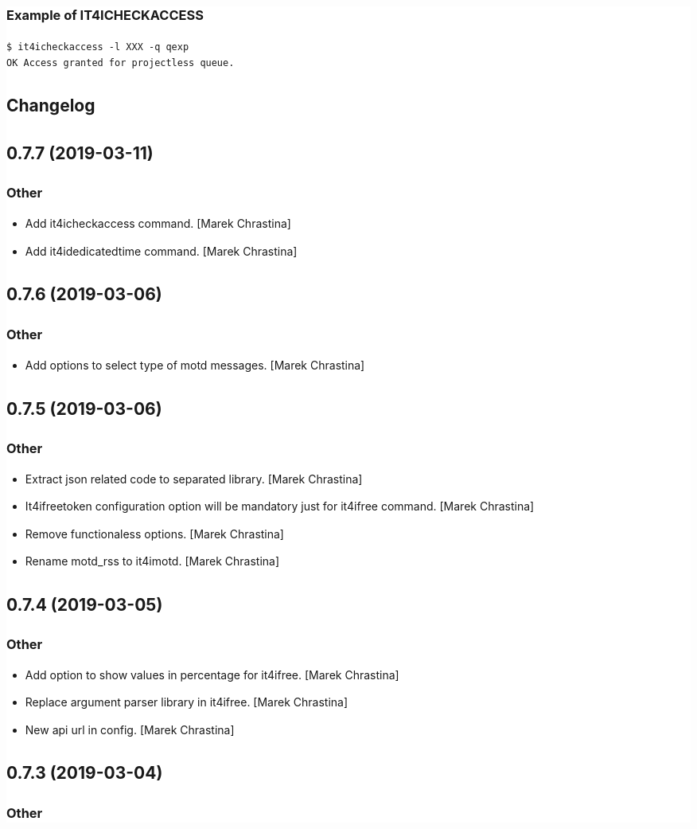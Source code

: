 ### Example of IT4ICHECKACCESS

```console
$ it4icheckaccess -l XXX -q qexp
OK Access granted for projectless queue.
```

## Changelog


## 0.7.7 (2019-03-11)

### Other

* Add it4icheckaccess command. [Marek Chrastina]

* Add it4idedicatedtime command. [Marek Chrastina]


## 0.7.6 (2019-03-06)

### Other

* Add options to select type of motd messages. [Marek Chrastina]


## 0.7.5 (2019-03-06)

### Other

* Extract json related code to separated library. [Marek Chrastina]

* It4ifreetoken configuration option will be mandatory just for it4ifree command. [Marek Chrastina]

* Remove functionaless options. [Marek Chrastina]

* Rename motd_rss to it4imotd. [Marek Chrastina]


## 0.7.4 (2019-03-05)

### Other

* Add option to show values in percentage for it4ifree. [Marek Chrastina]

* Replace argument parser library in it4ifree. [Marek Chrastina]

* New api url in config. [Marek Chrastina]


## 0.7.3 (2019-03-04)

### Other
